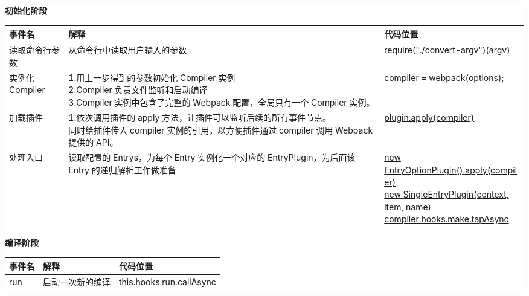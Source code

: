 <html>
    <strong>初始化阶段</strong>
    <table>
        <thead>
            <tr>
                <th style="text-align:left">事件名</th>
                <th style="text-align:left">解释</th>
                <th style="text-align:left">代码位置</th>
            </tr>
        </thead>
        <tbody>
        <tr>
            <td style="text-align:left">读取命令行参数</td>
            <td style="text-align:left">从命令行中读取用户输入的参数</td>
            <td style="text-align:left"><a href="https://github.com/zhufengnodejs/webpack-analysis/blob/master/node_modules/webpack-cli/bin/cli.js#L241"> require("./convert-argv")(argv)</a></td>
        </tr>
        <tr>
            <td style="text-align:left">实例化 Compiler</td>
            <td style="text-align:left">1.用上一步得到的参数初始化 Compiler 实例<br>2.Compiler 负责文件监听和启动编译<br>3.Compiler 实例中包含了完整的 Webpack 配置，全局只有一个 Compiler 实例。<br></td>
            <td style="text-align:left"><a href="https://github.com/zhufengnodejs/webpack-analysis/blob/master/node_modules/webpack-cli/bin/cli.js#L443">compiler = webpack(options);</a></td>
        </tr>
        <tr>
            <td style="text-align:left">加载插件</td>
            <td style="text-align:left">1.依次调用插件的 apply 方法，让插件可以监听后续的所有事件节点。<br>同时给插件传入 compiler 实例的引用，以方便插件通过 compiler 调用 Webpack 提供的 API。</td>
            <td style="text-align:left"><a href="https://github.com/zhufengnodejs/webpack-analysis/blob/master/node_modules/_webpack%404.20.2%40webpack/lib/webpack.js#L42-L50">plugin.apply(compiler)</a></td>
        </tr>
        <tr>
            <td style="text-align:left">处理入口</td>
            <td style="text-align:left">读取配置的 Entrys，为每个 Entry 实例化一个对应的 EntryPlugin，为后面该 Entry 的递归解析工作做准备</td>
            <td style="text-align:left"><a href="https://github.com/zhufengnodejs/webpack-analysis/blob/master/node_modules/_webpack%404.20.2%40webpack/lib/WebpackOptionsApply.js#L306">new EntryOptionPlugin().apply(compiler)</a><br><a href="https://github.com/zhufengnodejs/webpack-analysis/blob/master/node_modules/_webpack%404.20.2%40webpack/lib/EntryOptionPlugin.js#L24">new SingleEntryPlugin(context, item, name)</a><br><a href="https://github.com/zhufengnodejs/webpack-analysis/blob/master/node_modules/_webpack%404.20.2%40webpack/lib/SingleEntryPlugin.js#L40-L48">compiler.hooks.make.tapAsync</a></td>
        </tr>
        </tbody>
    </table>
</html>



<html>
    <strong>编译阶段</strong>
    <table>
        <thead>
        <tr>
        <th style="text-align:left">事件名</th>
        <th style="text-align:left">解释</th>
        <th style="text-align:left">代码位置</th>
        </tr>
        </thead>
        <tbody>
        <tr>
        <td style="text-align:left">run</td>
        <td style="text-align:left">启动一次新的编译</td>
        <td style="text-align:left"><a href="https://github.com/zhufengnodejs/webpack-analysis/blob/master/node_modules/_webpack%404.20.2%40webpack/lib/Compiler.js#L263-L271">this.hooks.run.callAsync</a></td>
        </tr>